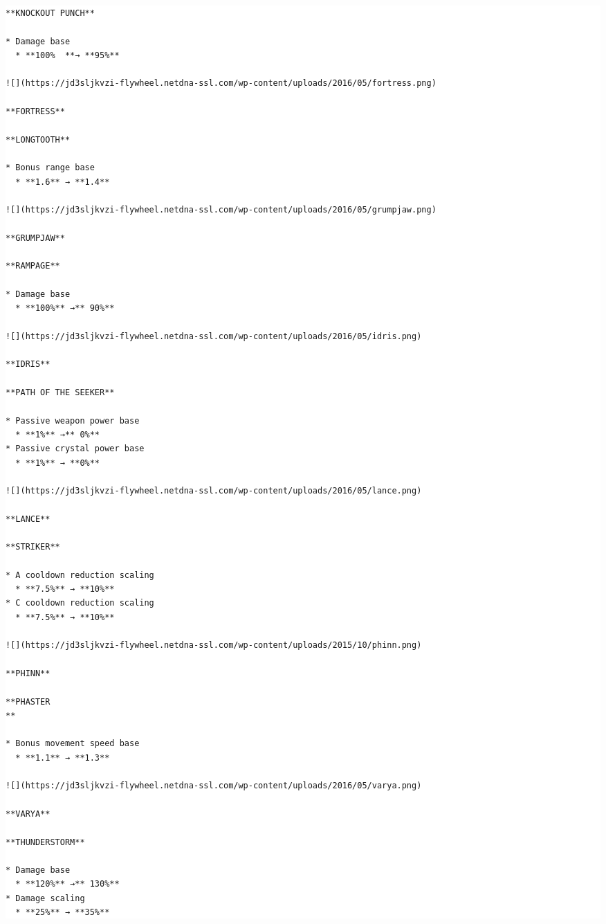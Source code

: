     **KNOCKOUT PUNCH**

    * Damage base
      * **100%  **→ **95%**

    ![](https://jd3sljkvzi-flywheel.netdna-ssl.com/wp-content/uploads/2016/05/fortress.png)

    **FORTRESS**

    **LONGTOOTH**

    * Bonus range base
      * **1.6** → **1.4**

    ![](https://jd3sljkvzi-flywheel.netdna-ssl.com/wp-content/uploads/2016/05/grumpjaw.png)

    **GRUMPJAW**

    **RAMPAGE**

    * Damage base
      * **100%** →** 90%**

    ![](https://jd3sljkvzi-flywheel.netdna-ssl.com/wp-content/uploads/2016/05/idris.png)

    **IDRIS**

    **PATH OF THE SEEKER**

    * Passive weapon power base
      * **1%** →** 0%**
    * Passive crystal power base
      * **1%** → **0%**

    ![](https://jd3sljkvzi-flywheel.netdna-ssl.com/wp-content/uploads/2016/05/lance.png)

    **LANCE**

    **STRIKER**

    * A cooldown reduction scaling
      * **7.5%** → **10%**
    * C cooldown reduction scaling
      * **7.5%** → **10%**

    ![](https://jd3sljkvzi-flywheel.netdna-ssl.com/wp-content/uploads/2015/10/phinn.png)

    **PHINN**

    **PHASTER  
    **

    * Bonus movement speed base
      * **1.1** → **1.3**

    ![](https://jd3sljkvzi-flywheel.netdna-ssl.com/wp-content/uploads/2016/05/varya.png)

    **VARYA**

    **THUNDERSTORM**

    * Damage base
      * **120%** →** 130%**
    * Damage scaling
      * **25%** → **35%**

